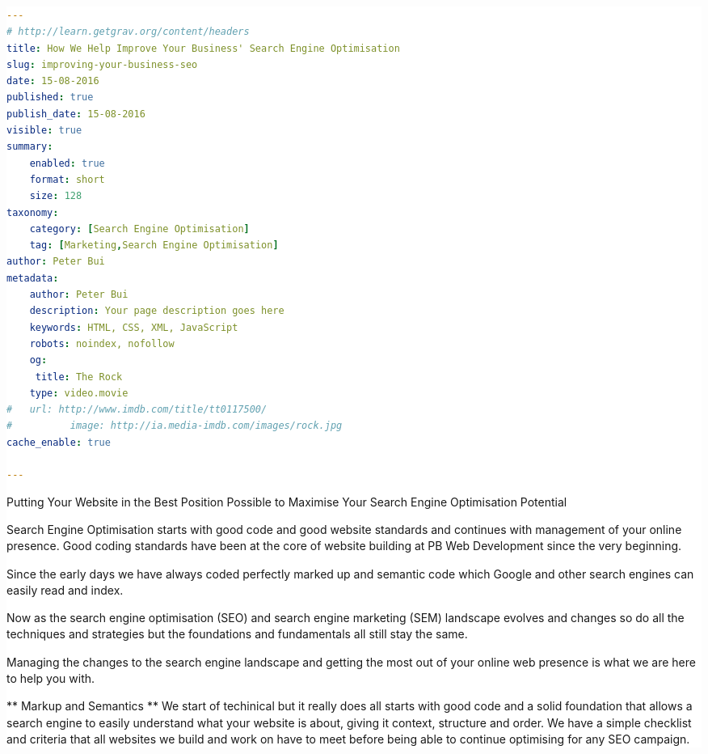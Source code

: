 ```yaml
---
# http://learn.getgrav.org/content/headers
title: How We Help Improve Your Business' Search Engine Optimisation
slug: improving-your-business-seo
date: 15-08-2016
published: true
publish_date: 15-08-2016
visible: true
summary:
    enabled: true
    format: short
    size: 128
taxonomy:
    category: [Search Engine Optimisation]
    tag: [Marketing,Search Engine Optimisation]
author: Peter Bui
metadata:
    author: Peter Bui
    description: Your page description goes here
    keywords: HTML, CSS, XML, JavaScript
    robots: noindex, nofollow
    og:
	 title: The Rock
	type: video.movie
#	url: http://www.imdb.com/title/tt0117500/
#          image: http://ia.media-imdb.com/images/rock.jpg
cache_enable: true

---
```


Putting Your Website in the Best Position Possible to Maximise Your Search Engine Optimisation Potential

Search Engine Optimisation starts with good code and good website standards and continues with management of your online presence. Good coding standards have been at the core of website building at PB Web Development since the very beginning.

Since the early days we have always coded perfectly marked up and semantic code which Google and other search engines can easily read and index.

Now as the search engine optimisation (SEO) and search engine marketing (SEM) landscape evolves and changes so do all the techniques and strategies but the foundations and fundamentals all still stay the same.

Managing the changes to the search engine landscape and getting the most out of your online web presence is what we are here to help you with.

** Markup and Semantics **
We start of techinical but it really does all starts with good code and a solid foundation that allows a search engine to easily understand what your website is about, giving it context, structure and order. We have a simple checklist and criteria that all websites we build and work on have to meet before being able to continue optimising for any SEO campaign.
